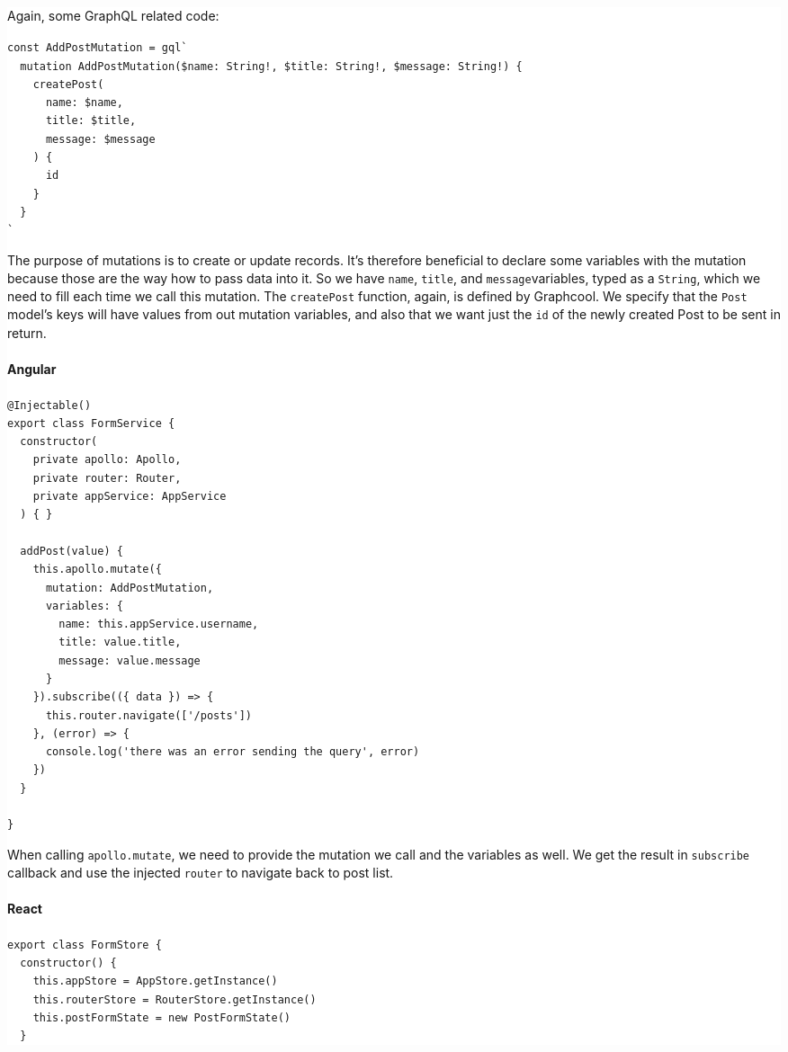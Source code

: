 Again, some GraphQL related code:

    const AddPostMutation = gql`
      mutation AddPostMutation($name: String!, $title: String!, $message: String!) {
        createPost(
          name: $name,
          title: $title,
          message: $message
        ) {
          id
        }
      }
    `

The purpose of mutations is to create or update records. It’s therefore beneficial to declare some variables with the mutation because those are the way how to pass data into it. So we have `name`, `title`, and `message`variables, typed as a `String`, which we need to fill each time we call this mutation. The `createPost` function, again, is defined by Graphcool. We specify that the `Post` model’s keys will have values from out mutation variables, and also that we want just the `id` of the newly created Post to be sent in return.

#### Angular

    @Injectable()
    export class FormService {
      constructor(
        private apollo: Apollo,
        private router: Router,
        private appService: AppService
      ) { }

      addPost(value) {
        this.apollo.mutate({
          mutation: AddPostMutation,
          variables: {
            name: this.appService.username,
            title: value.title,
            message: value.message
          }
        }).subscribe(({ data }) => {
          this.router.navigate(['/posts'])
        }, (error) => {
          console.log('there was an error sending the query', error)
        })
      }

    }

When calling `apollo.mutate`, we need to provide the mutation we call and the variables as well. We get the result in `subscribe` callback and use the injected `router` to navigate back to post list.

#### React

    export class FormStore {
      constructor() {
        this.appStore = AppStore.getInstance()
        this.routerStore = RouterStore.getInstance()
        this.postFormState = new PostFormState()
      }
